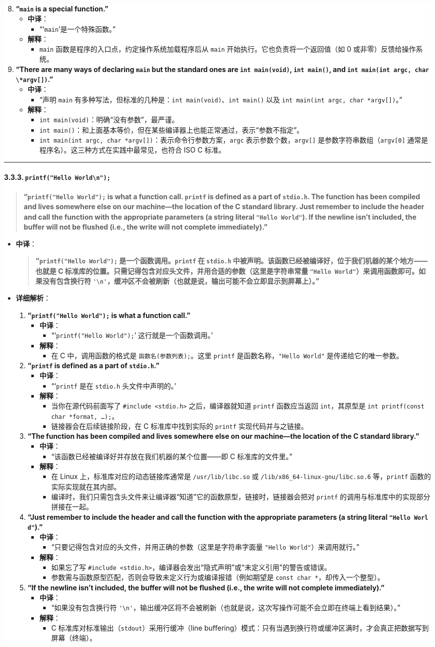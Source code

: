   8. **“`main` is a special function.”**
     - **中译**：
       - “‘`main`’是一个特殊函数。”
     - **解释**：
       - `main` 函数是程序的入口点，约定操作系统加载程序后从 `main` 开始执行。它也负责将一个返回值（如 0 或非零）反馈给操作系统。
  9. **“There are many ways of declaring `main` but the standard ones are `int main(void)`, `int main()`, and `int main(int argc, char \*argv[])`.”**
     - **中译**：
       - “声明 `main` 有多种写法，但标准的几种是：`int main(void)`、`int main()` 以及 `int main(int argc, char *argv[])`。”
     - **解释**：
       - `int main(void)`：明确“没有参数”，最严谨。
       - `int main()`：和上面基本等价，但在某些编译器上也能正常通过，表示“参数不指定”。
       - `int main(int argc, char *argv[])`：表示命令行参数方案，`argc` 表示参数个数，`argv[]` 是参数字符串数组（`argv[0]` 通常是程序名）。这三种方式在实践中最常见，也符合 ISO C 标准。

------

#### 3.3.3. `printf("Hello World\n");`

> **“`printf("Hello World");` is what a function call. `printf` is defined as a part of `stdio.h`. The function has been compiled and lives somewhere else on our machine—the location of the C standard library. Just remember to include the header and call the function with the appropriate parameters (a string literal `"Hello World"`). If the newline isn’t included, the buffer will not be flushed (i.e., the write will not complete immediately).”**

- **中译**：

  > **“`printf("Hello World");` 是一个函数调用。`printf` 在 `stdio.h` 中被声明。该函数已经被编译好，位于我们机器的某个地方——也就是 C 标准库的位置。只需记得包含对应头文件，并用合适的参数（这里是字符串常量 `"Hello World"`）来调用函数即可。如果没有包含换行符 `'\n'`，缓冲区不会被刷新（也就是说，输出可能不会立即显示到屏幕上）。”**

- **详细解析**：

  1. **“`printf("Hello World");` is what a function call.”**
     - **中译**：
       - “‘`printf("Hello World");`’ 这行就是一个函数调用。’
     - **解释**：
       - 在 C 中，调用函数的格式是 `函数名(参数列表);`。这里 `printf` 是函数名称，`"Hello World"` 是传递给它的唯一参数。
  2. **“`printf` is defined as a part of `stdio.h`.”**
     - **中译**：
       - “‘`printf` 是在 `stdio.h` 头文件中声明的。’
     - **解释**：
       - 当你在源代码前面写了 `#include <stdio.h>` 之后，编译器就知道 `printf` 函数应当返回 `int`，其原型是 `int printf(const char *format, …);`。
       - 链接器会在后续链接阶段，在 C 标准库中找到实际的 `printf` 实现代码并与之链接。
  3. **“The function has been compiled and lives somewhere else on our machine—the location of the C standard library.”**
     - **中译**：
       - “该函数已经被编译好并存放在我们机器的某个位置——即 C 标准库的文件里。”
     - **解释**：
       - 在 Linux 上，标准库对应的动态链接库通常是 `/usr/lib/libc.so` 或 `/lib/x86_64-linux-gnu/libc.so.6` 等，`printf` 函数的实际实现就在其内部。
       - 编译时，我们只需包含头文件来让编译器“知道”它的函数原型，链接时，链接器会把对 `printf` 的调用与标准库中的实现部分拼接在一起。
  4. **“Just remember to include the header and call the function with the appropriate parameters (a string literal `"Hello World"`).”**
     - **中译**：
       - “只要记得包含对应的头文件，并用正确的参数（这里是字符串字面量 `"Hello World"`）来调用就行。”
     - **解释**：
       - 如果忘了写 `#include <stdio.h>`，编译器会发出“隐式声明”或“未定义引用”的警告或错误。
       - 参数需与函数原型匹配，否则会导致未定义行为或编译报错（例如期望是 `const char *`，却传入一个整型）。
  5. **“If the newline isn’t included, the buffer will not be flushed (i.e., the write will not complete immediately).”**
     - **中译**：
       - “如果没有包含换行符 `'\n'`，输出缓冲区将不会被刷新（也就是说，这次写操作可能不会立即在终端上看到结果）。”
     - **解释**：
       - C 标准库对标准输出（`stdout`）采用行缓冲（line buffering）模式：只有当遇到换行符或缓冲区满时，才会真正把数据写到屏幕（终端）。